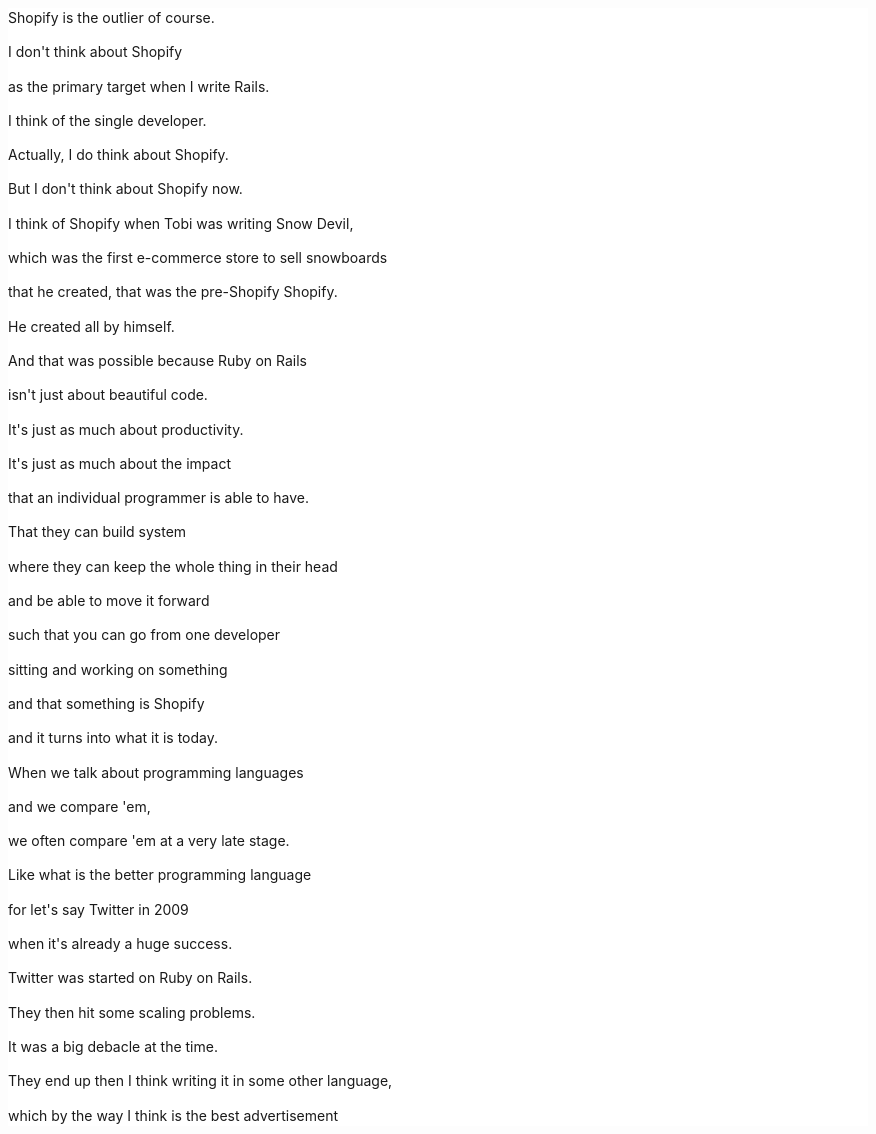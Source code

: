 Shopify is the outlier of course.

I don't think about Shopify

as the primary target when I write Rails.

I think of the single developer.

Actually, I do think about Shopify.

But I don't think about Shopify now.

I think of Shopify when Tobi was writing Snow Devil,

which was the first e-commerce store to sell snowboards

that he created, that was the pre-Shopify Shopify.

He created all by himself.

And that was possible because Ruby on Rails

isn't just about beautiful code.

It's just as much about productivity.

It's just as much about the impact

that an individual programmer is able to have.

That they can build system

where they can keep the whole thing in their head

and be able to move it forward

such that you can go from one developer

sitting and working on something

and that something is Shopify

and it turns into what it is today.

When we talk about programming languages

and we compare 'em,

we often compare 'em at a very late stage.

Like what is the better programming language

for let's say Twitter in 2009

when it's already a huge success.

Twitter was started on Ruby on Rails.

They then hit some scaling problems.

It was a big debacle at the time.

They end up then I think writing it in some other language,

which by the way I think is the best advertisement
